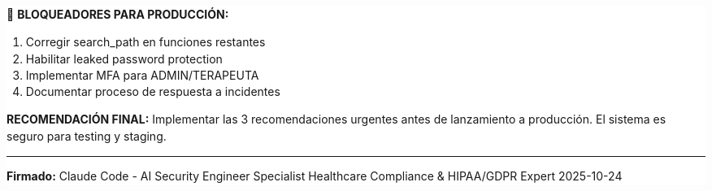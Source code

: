 🔴 **BLOQUEADORES PARA PRODUCCIÓN:**
1. Corregir search_path en funciones restantes
2. Habilitar leaked password protection
3. Implementar MFA para ADMIN/TERAPEUTA
4. Documentar proceso de respuesta a incidentes

**RECOMENDACIÓN FINAL:**
Implementar las 3 recomendaciones urgentes antes de lanzamiento a producción. El sistema es seguro para testing y staging.

---

**Firmado:**
Claude Code - AI Security Engineer Specialist
Healthcare Compliance & HIPAA/GDPR Expert
2025-10-24
